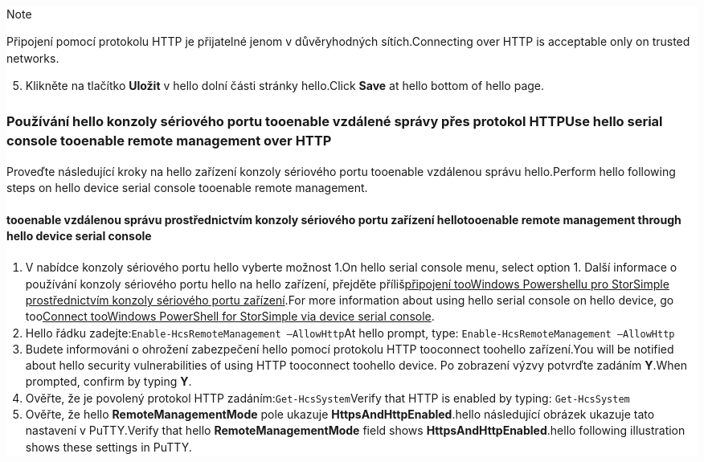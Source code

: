    > [!NOTE]
   > <span data-ttu-id="5a5c8-139">Připojení pomocí protokolu HTTP je přijatelné jenom v důvěryhodných sítích.</span><span class="sxs-lookup"><span data-stu-id="5a5c8-139">Connecting over HTTP is acceptable only on trusted networks.</span></span>
   > 
   > 
5. <span data-ttu-id="5a5c8-140">Klikněte na tlačítko **Uložit** v hello dolní části stránky hello.</span><span class="sxs-lookup"><span data-stu-id="5a5c8-140">Click **Save** at hello bottom of hello page.</span></span>

### <a name="use-hello-serial-console-tooenable-remote-management-over-http"></a><span data-ttu-id="5a5c8-141">Používání hello konzoly sériového portu tooenable vzdálené správy přes protokol HTTP</span><span class="sxs-lookup"><span data-stu-id="5a5c8-141">Use hello serial console tooenable remote management over HTTP</span></span>
<span data-ttu-id="5a5c8-142">Proveďte následující kroky na hello zařízení konzoly sériového portu tooenable vzdálenou správu hello.</span><span class="sxs-lookup"><span data-stu-id="5a5c8-142">Perform hello following steps on hello device serial console tooenable remote management.</span></span>

#### <a name="tooenable-remote-management-through-hello-device-serial-console"></a><span data-ttu-id="5a5c8-143">tooenable vzdálenou správu prostřednictvím konzoly sériového portu zařízení hello</span><span class="sxs-lookup"><span data-stu-id="5a5c8-143">tooenable remote management through hello device serial console</span></span>
1. <span data-ttu-id="5a5c8-144">V nabídce konzoly sériového portu hello vyberte možnost 1.</span><span class="sxs-lookup"><span data-stu-id="5a5c8-144">On hello serial console menu, select option 1.</span></span> <span data-ttu-id="5a5c8-145">Další informace o používání konzoly sériového portu hello na hello zařízení, přejděte příliš[připojení tooWindows Powershellu pro StorSimple prostřednictvím konzoly sériového portu zařízení](storsimple-windows-powershell-administration.md#connect-to-windows-powershell-for-storsimple-via-the-device-serial-console).</span><span class="sxs-lookup"><span data-stu-id="5a5c8-145">For more information about using hello serial console on hello device, go too[Connect tooWindows PowerShell for StorSimple via device serial console](storsimple-windows-powershell-administration.md#connect-to-windows-powershell-for-storsimple-via-the-device-serial-console).</span></span>
2. <span data-ttu-id="5a5c8-146">Hello řádku zadejte:`Enable-HcsRemoteManagement –AllowHttp`</span><span class="sxs-lookup"><span data-stu-id="5a5c8-146">At hello prompt, type: `Enable-HcsRemoteManagement –AllowHttp`</span></span>
3. <span data-ttu-id="5a5c8-147">Budete informováni o ohrožení zabezpečení hello pomocí protokolu HTTP tooconnect toohello zařízení.</span><span class="sxs-lookup"><span data-stu-id="5a5c8-147">You will be notified about hello security vulnerabilities of using HTTP tooconnect toohello device.</span></span> <span data-ttu-id="5a5c8-148">Po zobrazení výzvy potvrďte zadáním **Y**.</span><span class="sxs-lookup"><span data-stu-id="5a5c8-148">When prompted, confirm by typing **Y**.</span></span>
4. <span data-ttu-id="5a5c8-149">Ověřte, že je povolený protokol HTTP zadáním:`Get-HcsSystem`</span><span class="sxs-lookup"><span data-stu-id="5a5c8-149">Verify that HTTP is enabled by typing: `Get-HcsSystem`</span></span>
5. <span data-ttu-id="5a5c8-150">Ověřte, že hello **RemoteManagementMode** pole ukazuje **HttpsAndHttpEnabled**.hello následující obrázek ukazuje tato nastavení v PuTTY.</span><span class="sxs-lookup"><span data-stu-id="5a5c8-150">Verify that hello **RemoteManagementMode** field shows **HttpsAndHttpEnabled**.hello following illustration shows these settings in PuTTY.</span></span>
   